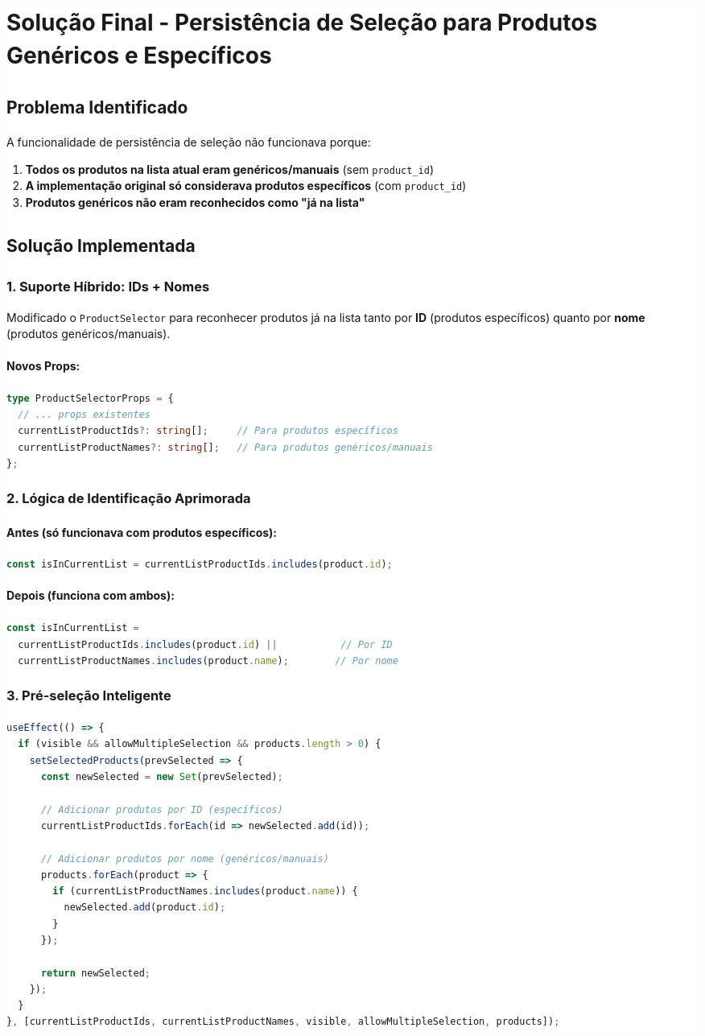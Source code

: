 # Solução Final - Persistência de Seleção para Produtos Genéricos e Específicos

## Problema Identificado

A funcionalidade de persistência de seleção não funcionava porque:

1. **Todos os produtos na lista atual eram genéricos/manuais** (sem `product_id`)
2. **A implementação original só considerava produtos específicos** (com `product_id`)
3. **Produtos genéricos não eram reconhecidos como "já na lista"**

## Solução Implementada

### 1. **Suporte Híbrido: IDs + Nomes**

Modificado o `ProductSelector` para reconhecer produtos já na lista tanto por **ID** (produtos específicos) quanto por **nome** (produtos genéricos/manuais).

#### Novos Props:
```typescript
type ProductSelectorProps = {
  // ... props existentes
  currentListProductIds?: string[];     // Para produtos específicos
  currentListProductNames?: string[];   // Para produtos genéricos/manuais
};
```

### 2. **Lógica de Identificação Aprimorada**

#### Antes (só funcionava com produtos específicos):
```typescript
const isInCurrentList = currentListProductIds.includes(product.id);
```

#### Depois (funciona com ambos):
```typescript
const isInCurrentList = 
  currentListProductIds.includes(product.id) ||           // Por ID
  currentListProductNames.includes(product.name);        // Por nome
```

### 3. **Pré-seleção Inteligente**

```typescript
useEffect(() => {
  if (visible && allowMultipleSelection && products.length > 0) {
    setSelectedProducts(prevSelected => {
      const newSelected = new Set(prevSelected);
      
      // Adicionar produtos por ID (específicos)
      currentListProductIds.forEach(id => newSelected.add(id));
      
      // Adicionar produtos por nome (genéricos/manuais)
      products.forEach(product => {
        if (currentListProductNames.includes(product.name)) {
          newSelected.add(product.id);
        }
      });
      
      return newSelected;
    });
  }
}, [currentListProductIds, currentListProductNames, visible, allowMultipleSelection, products]);
```